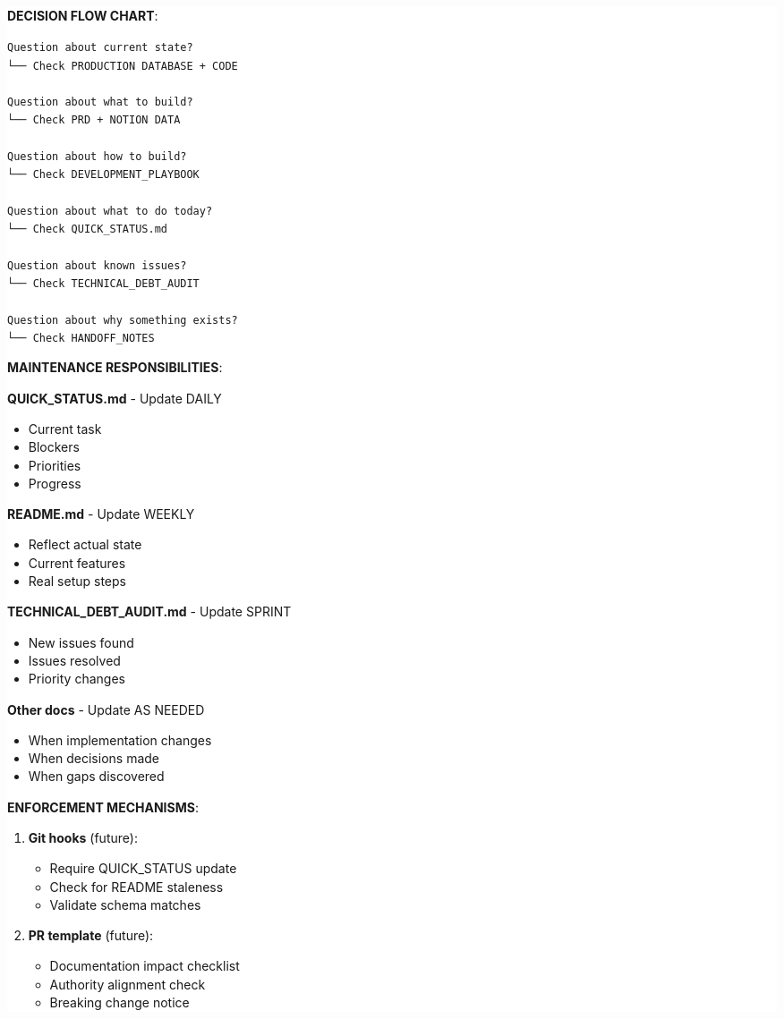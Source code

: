 **DECISION FLOW CHART**:
```
Question about current state?
└── Check PRODUCTION DATABASE + CODE

Question about what to build?
└── Check PRD + NOTION DATA

Question about how to build?
└── Check DEVELOPMENT_PLAYBOOK

Question about what to do today?
└── Check QUICK_STATUS.md

Question about known issues?
└── Check TECHNICAL_DEBT_AUDIT

Question about why something exists?
└── Check HANDOFF_NOTES
```

**MAINTENANCE RESPONSIBILITIES**:

**QUICK_STATUS.md** - Update DAILY
- Current task
- Blockers
- Priorities
- Progress

**README.md** - Update WEEKLY
- Reflect actual state
- Current features
- Real setup steps

**TECHNICAL_DEBT_AUDIT.md** - Update SPRINT
- New issues found
- Issues resolved
- Priority changes

**Other docs** - Update AS NEEDED
- When implementation changes
- When decisions made
- When gaps discovered

**ENFORCEMENT MECHANISMS**:

1. **Git hooks** (future):
   - Require QUICK_STATUS update
   - Check for README staleness
   - Validate schema matches

2. **PR template** (future):
   - Documentation impact checklist
   - Authority alignment check
   - Breaking change notice
